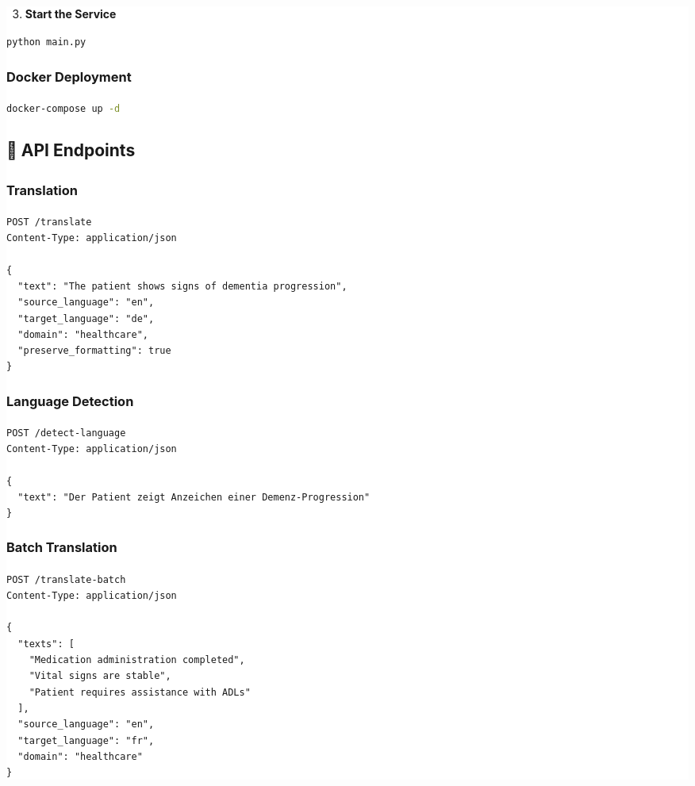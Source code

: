 3. **Start the Service**
```bash
python main.py
```

### Docker Deployment

```bash
docker-compose up -d
```

## 📡 API Endpoints

### Translation
```http
POST /translate
Content-Type: application/json

{
  "text": "The patient shows signs of dementia progression",
  "source_language": "en",
  "target_language": "de",
  "domain": "healthcare",
  "preserve_formatting": true
}
```

### Language Detection
```http
POST /detect-language
Content-Type: application/json

{
  "text": "Der Patient zeigt Anzeichen einer Demenz-Progression"
}
```

### Batch Translation
```http
POST /translate-batch
Content-Type: application/json

{
  "texts": [
    "Medication administration completed",
    "Vital signs are stable",
    "Patient requires assistance with ADLs"
  ],
  "source_language": "en",
  "target_language": "fr",
  "domain": "healthcare"
}
```
